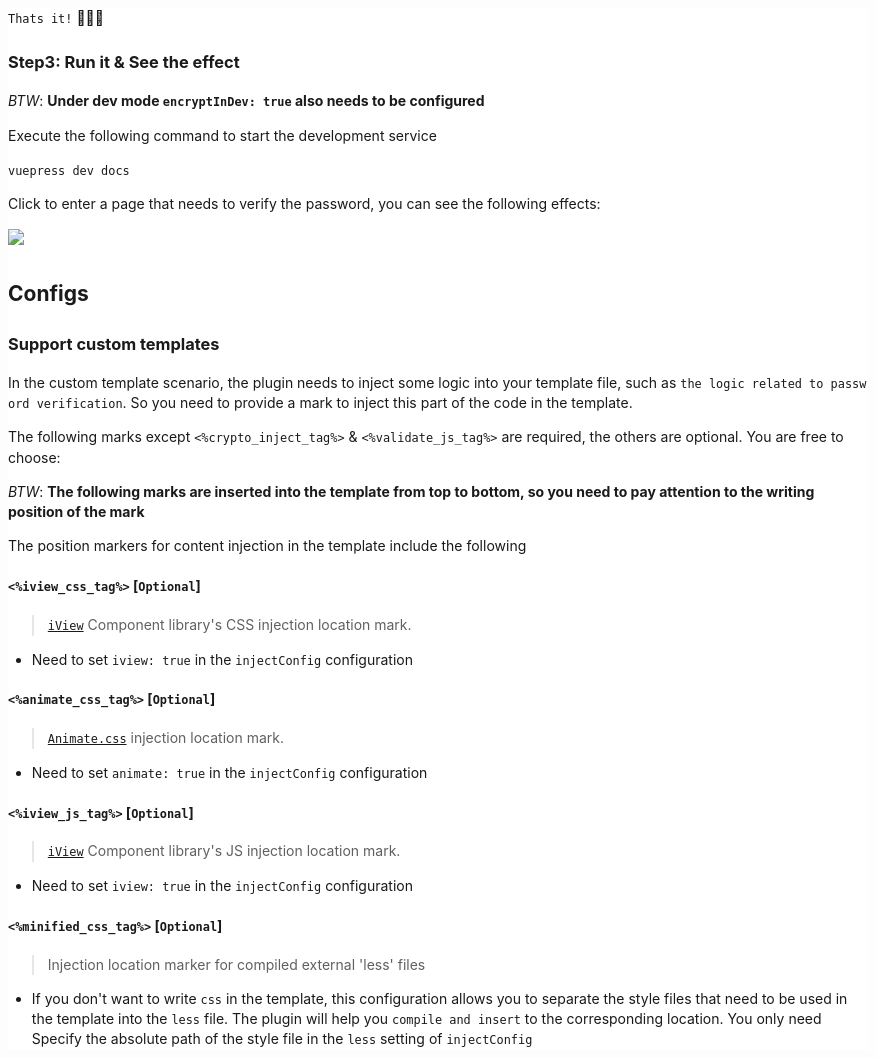 `Thats it!` 🚀🚀🚀

### Step3: Run it & See the effect

_BTW_: **Under dev mode `encryptInDev: true` also needs to be configured**

Execute the following command to start the development service

```sh
vuepress dev docs
```

Click to enter a page that needs to verify the password, you can see the following effects:

<img src="./.github/img/demo.gif" width="300"></img>

## Configs

### Support custom templates

In the custom template scenario, the plugin needs to inject some logic into your template file, such as `the logic related to password verification`. So you need to provide a mark to inject this part of the code in the template.

The following marks except `<%crypto_inject_tag%>` & `<%validate_js_tag%>` are required, the others are optional. You are free to choose:

_BTW_: **The following marks are inserted into the template from top to bottom, so you need to pay attention to the writing position of the mark**

The position markers for content injection in the template include the following

#### `<%iview_css_tag%>` [`Optional`]

> [`iView`](https://www.iviewui.com/docs/introduce) Component library's CSS injection location mark.

- Need to set `iview: true` in the `injectConfig` configuration

#### `<%animate_css_tag%>` [`Optional`]

> [`Animate.css`](https://animate.style/) injection location mark.

- Need to set `animate: true` in the `injectConfig` configuration

#### `<%iview_js_tag%>` [`Optional`]

> [`iView`](https://www.iviewui.com/docs/introduce) Component library's JS injection location mark.

- Need to set `iview: true` in the `injectConfig` configuration

#### `<%minified_css_tag%>` [`Optional`]

> Injection location marker for compiled external 'less' files

- If you don't want to write `css` in the template, this configuration allows you to separate the style files that need to be used in the template into the `less` file. The plugin will help you `compile and insert` to the corresponding location. You only need Specify the absolute path of the style file in the `less` setting of `injectConfig`

